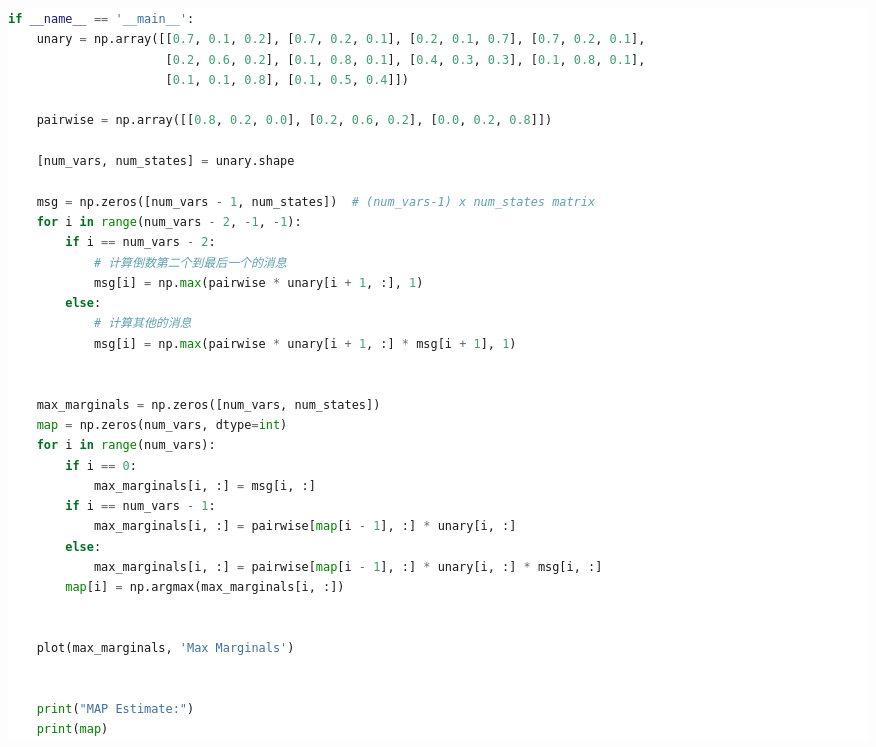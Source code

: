```python
if __name__ == '__main__':
    unary = np.array([[0.7, 0.1, 0.2], [0.7, 0.2, 0.1], [0.2, 0.1, 0.7], [0.7, 0.2, 0.1],
                      [0.2, 0.6, 0.2], [0.1, 0.8, 0.1], [0.4, 0.3, 0.3], [0.1, 0.8, 0.1],
                      [0.1, 0.1, 0.8], [0.1, 0.5, 0.4]])
    
    pairwise = np.array([[0.8, 0.2, 0.0], [0.2, 0.6, 0.2], [0.0, 0.2, 0.8]])

    [num_vars, num_states] = unary.shape

    msg = np.zeros([num_vars - 1, num_states])  # (num_vars-1) x num_states matrix
    for i in range(num_vars - 2, -1, -1):
        if i == num_vars - 2:
            # 计算倒数第二个到最后一个的消息
            msg[i] = np.max(pairwise * unary[i + 1, :], 1)
        else:
            # 计算其他的消息
            msg[i] = np.max(pairwise * unary[i + 1, :] * msg[i + 1], 1)

   
    max_marginals = np.zeros([num_vars, num_states])
    map = np.zeros(num_vars, dtype=int)
    for i in range(num_vars):
        if i == 0:
            max_marginals[i, :] = msg[i, :]
        if i == num_vars - 1:
            max_marginals[i, :] = pairwise[map[i - 1], :] * unary[i, :]
        else:
            max_marginals[i, :] = pairwise[map[i - 1], :] * unary[i, :] * msg[i, :]
        map[i] = np.argmax(max_marginals[i, :])

    
    plot(max_marginals, 'Max Marginals')


    print("MAP Estimate:")
    print(map)

```

